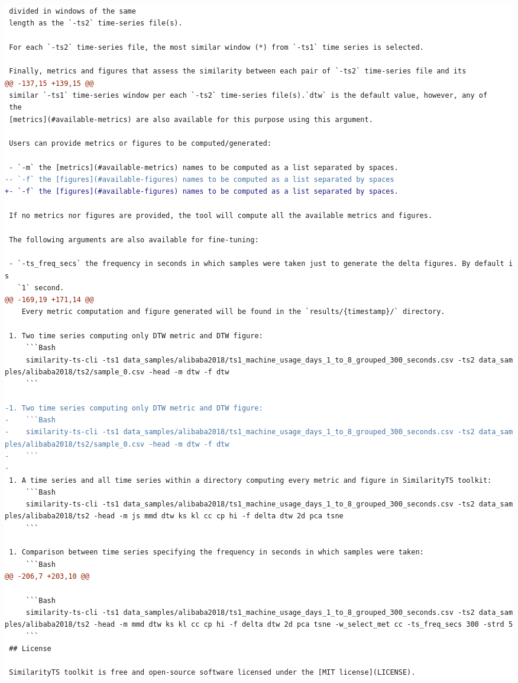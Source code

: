```diff
 divided in windows of the same
 length as the `-ts2` time-series file(s).
 
 For each `-ts2` time-series file, the most similar window (*) from `-ts1` time series is selected.
 
 Finally, metrics and figures that assess the similarity between each pair of `-ts2` time-series file and its
@@ -137,15 +139,15 @@
 similar `-ts1` time-series window per each `-ts2` time-series file(s).`dtw` is the default value, however, any of
 the
 [metrics](#available-metrics) are also available for this purpose using this argument.
 
 Users can provide metrics or figures to be computed/generated:
 
 - `-m` the [metrics](#available-metrics) names to be computed as a list separated by spaces.
-- `-f` the [figures](#available-figures) names to be computed as a list separated by spaces
+- `-f` the [figures](#available-figures) names to be computed as a list separated by spaces.
 
 If no metrics nor figures are provided, the tool will compute all the available metrics and figures.
 
 The following arguments are also available for fine-tuning:
 
 - `-ts_freq_secs` the frequency in seconds in which samples were taken just to generate the delta figures. By default is
   `1` second.
@@ -169,19 +171,14 @@
    Every metric computation and figure generated will be found in the `results/{timestamp}/` directory.
 
 1. Two time series computing only DTW metric and DTW figure:
     ```Bash
     similarity-ts-cli -ts1 data_samples/alibaba2018/ts1_machine_usage_days_1_to_8_grouped_300_seconds.csv -ts2 data_samples/alibaba2018/ts2/sample_0.csv -head -m dtw -f dtw
     ```
 
-1. Two time series computing only DTW metric and DTW figure:
-    ```Bash
-    similarity-ts-cli -ts1 data_samples/alibaba2018/ts1_machine_usage_days_1_to_8_grouped_300_seconds.csv -ts2 data_samples/alibaba2018/ts2/sample_0.csv -head -m dtw -f dtw
-    ```
-
 1. A time series and all time series within a directory computing every metric and figure in SimilarityTS toolkit:
     ```Bash
     similarity-ts-cli -ts1 data_samples/alibaba2018/ts1_machine_usage_days_1_to_8_grouped_300_seconds.csv -ts2 data_samples/alibaba2018/ts2 -head -m js mmd dtw ks kl cc cp hi -f delta dtw 2d pca tsne
     ```
 
 1. Comparison between time series specifying the frequency in seconds in which samples were taken:
     ```Bash
@@ -206,7 +203,10 @@
 
     ```Bash
     similarity-ts-cli -ts1 data_samples/alibaba2018/ts1_machine_usage_days_1_to_8_grouped_300_seconds.csv -ts2 data_samples/alibaba2018/ts2 -head -m mmd dtw ks kl cc cp hi -f delta dtw 2d pca tsne -w_select_met cc -ts_freq_secs 300 -strd 5
     ```
 ## License
 
 SimilarityTS toolkit is free and open-source software licensed under the [MIT license](LICENSE).
```